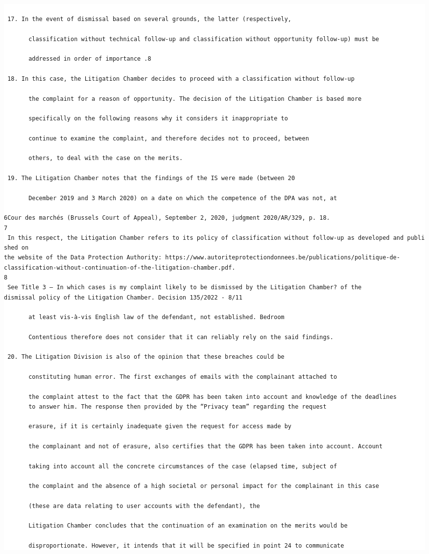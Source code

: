 ```

 17. In the event of dismissal based on several grounds, the latter (respectively,

       classification without technical follow-up and classification without opportunity follow-up) must be

       addressed in order of importance .8

 18. In this case, the Litigation Chamber decides to proceed with a classification without follow-up

       the complaint for a reason of opportunity. The decision of the Litigation Chamber is based more

       specifically on the following reasons why it considers it inappropriate to

       continue to examine the complaint, and therefore decides not to proceed, between

       others, to deal with the case on the merits.

 19. The Litigation Chamber notes that the findings of the IS were made (between 20

       December 2019 and 3 March 2020) on a date on which the competence of the DPA was not, at

6Cour des marchés (Brussels Court of Appeal), September 2, 2020, judgment 2020/AR/329, p. 18.
7
 In this respect, the Litigation Chamber refers to its policy of classification without follow-up as developed and published on
the website of the Data Protection Authority: https://www.autoriteprotectiondonnees.be/publications/politique-de-
classification-without-continuation-of-the-litigation-chamber.pdf.
8
 See Title 3 – In which cases is my complaint likely to be dismissed by the Litigation Chamber? of the
dismissal policy of the Litigation Chamber. Decision 135/2022 - 8/11

       at least vis-à-vis English law of the defendant, not established. Bedroom

       Contentious therefore does not consider that it can reliably rely on the said findings.

 20. The Litigation Division is also of the opinion that these breaches could be

       constituting human error. The first exchanges of emails with the complainant attached to

       the complaint attest to the fact that the GDPR has been taken into account and knowledge of the deadlines
       to answer him. The response then provided by the “Privacy team” regarding the request

       erasure, if it is certainly inadequate given the request for access made by

       the complainant and not of erasure, also certifies that the GDPR has been taken into account. Account

       taking into account all the concrete circumstances of the case (elapsed time, subject of

       the complaint and the absence of a high societal or personal impact for the complainant in this case

       (these are data relating to user accounts with the defendant), the

       Litigation Chamber concludes that the continuation of an examination on the merits would be

       disproportionate. However, it intends that it will be specified in point 24 to communicate
```